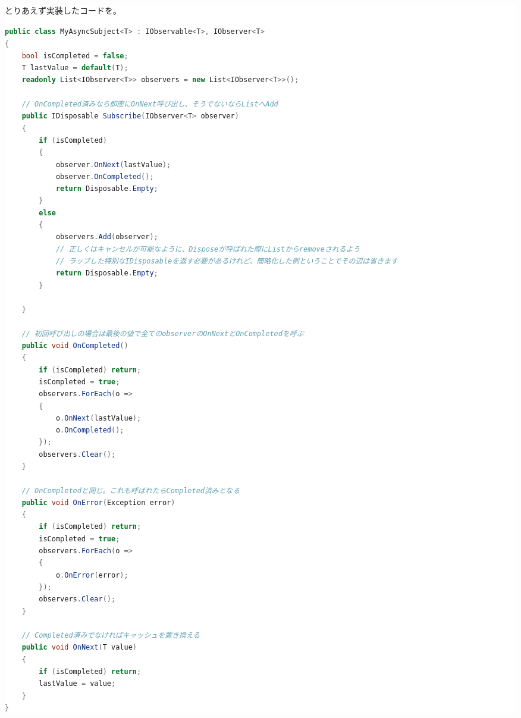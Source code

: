 とりあえず実装したコードを。

```csharp
public class MyAsyncSubject<T> : IObservable<T>, IObserver<T>
{
    bool isCompleted = false;
    T lastValue = default(T);
    readonly List<IObserver<T>> observers = new List<IObserver<T>>();

    // OnCompleted済みなら即座にOnNext呼び出し、そうでないならListへAdd
    public IDisposable Subscribe(IObserver<T> observer)
    {
        if (isCompleted)
        {
            observer.OnNext(lastValue);
            observer.OnCompleted();
            return Disposable.Empty;
        }
        else
        {
            observers.Add(observer);
            // 正しくはキャンセルが可能なように、Disposeが呼ばれた際にListからremoveされるよう
            // ラップした特別なIDisposableを返す必要があるけれど、簡略化した例ということでその辺は省きます
            return Disposable.Empty;
        }

    }

    // 初回呼び出しの場合は最後の値で全てのobserverのOnNextとOnCompletedを呼ぶ
    public void OnCompleted()
    {
        if (isCompleted) return;
        isCompleted = true;
        observers.ForEach(o =>
        {
            o.OnNext(lastValue);
            o.OnCompleted();
        });
        observers.Clear();
    }

    // OnCompletedと同じ。これも呼ばれたらCompleted済みとなる
    public void OnError(Exception error)
    {
        if (isCompleted) return;
        isCompleted = true;
        observers.ForEach(o =>
        {
            o.OnError(error);
        });
        observers.Clear();
    }

    // Completed済みでなければキャッシュを置き換える
    public void OnNext(T value)
    {
        if (isCompleted) return;
        lastValue = value;
    }
}
```
